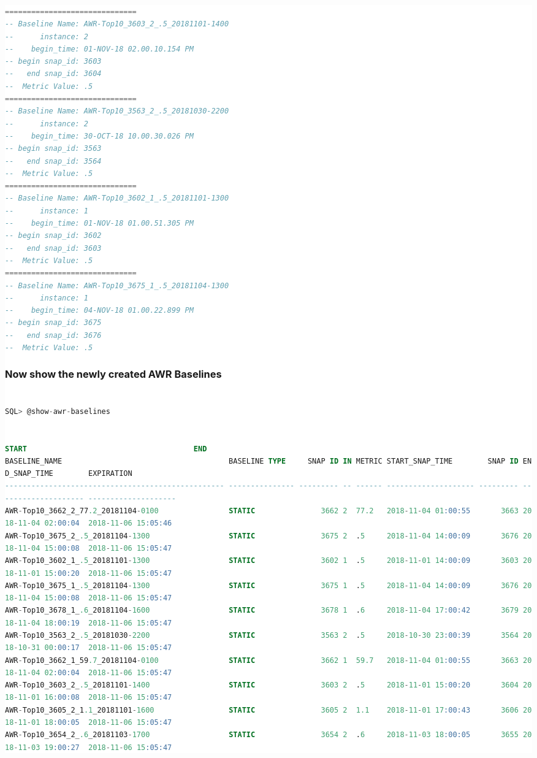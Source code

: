 ```sql
==============================
-- Baseline Name: AWR-Top10_3603_2_.5_20181101-1400
--      instance: 2
--    begin_time: 01-NOV-18 02.00.10.154 PM
-- begin snap_id: 3603
--   end snap_id: 3604
--  Metric Value: .5
==============================
-- Baseline Name: AWR-Top10_3563_2_.5_20181030-2200
--      instance: 2
--    begin_time: 30-OCT-18 10.00.30.026 PM
-- begin snap_id: 3563
--   end snap_id: 3564
--  Metric Value: .5
==============================
-- Baseline Name: AWR-Top10_3602_1_.5_20181101-1300
--      instance: 1
--    begin_time: 01-NOV-18 01.00.51.305 PM
-- begin snap_id: 3602
--   end snap_id: 3603
--  Metric Value: .5
==============================
-- Baseline Name: AWR-Top10_3675_1_.5_20181104-1300
--      instance: 1
--    begin_time: 04-NOV-18 01.00.22.899 PM
-- begin snap_id: 3675
--   end snap_id: 3676
--  Metric Value: .5

```

### Now show the newly created AWR Baselines

```sql

SQL> @show-awr-baselines


START                                      END
BASELINE_NAME                                      BASELINE TYPE     SNAP ID IN METRIC START_SNAP_TIME        SNAP ID END_SNAP_TIME        EXPIRATION
-------------------------------------------------- --------------- --------- -- ------ -------------------- --------- -------------------- --------------------
AWR-Top10_3662_2_77.2_20181104-0100                STATIC               3662 2  77.2   2018-11-04 01:00:55       3663 2018-11-04 02:00:04  2018-11-06 15:05:46
AWR-Top10_3675_2_.5_20181104-1300                  STATIC               3675 2  .5     2018-11-04 14:00:09       3676 2018-11-04 15:00:08  2018-11-06 15:05:47
AWR-Top10_3602_1_.5_20181101-1300                  STATIC               3602 1  .5     2018-11-01 14:00:09       3603 2018-11-01 15:00:20  2018-11-06 15:05:47
AWR-Top10_3675_1_.5_20181104-1300                  STATIC               3675 1  .5     2018-11-04 14:00:09       3676 2018-11-04 15:00:08  2018-11-06 15:05:47
AWR-Top10_3678_1_.6_20181104-1600                  STATIC               3678 1  .6     2018-11-04 17:00:42       3679 2018-11-04 18:00:19  2018-11-06 15:05:47
AWR-Top10_3563_2_.5_20181030-2200                  STATIC               3563 2  .5     2018-10-30 23:00:39       3564 2018-10-31 00:00:17  2018-11-06 15:05:47
AWR-Top10_3662_1_59.7_20181104-0100                STATIC               3662 1  59.7   2018-11-04 01:00:55       3663 2018-11-04 02:00:04  2018-11-06 15:05:47
AWR-Top10_3603_2_.5_20181101-1400                  STATIC               3603 2  .5     2018-11-01 15:00:20       3604 2018-11-01 16:00:08  2018-11-06 15:05:47
AWR-Top10_3605_2_1.1_20181101-1600                 STATIC               3605 2  1.1    2018-11-01 17:00:43       3606 2018-11-01 18:00:05  2018-11-06 15:05:47
AWR-Top10_3654_2_.6_20181103-1700                  STATIC               3654 2  .6     2018-11-03 18:00:05       3655 2018-11-03 19:00:27  2018-11-06 15:05:47
```